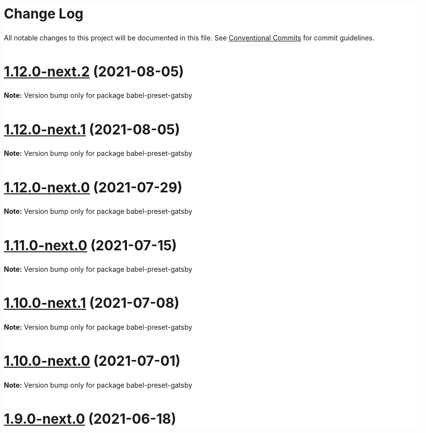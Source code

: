 # Change Log

All notable changes to this project will be documented in this file.
See [Conventional Commits](https://conventionalcommits.org) for commit guidelines.

# [1.12.0-next.2](https://github.com/gatsbyjs/gatsby/compare/babel-preset-gatsby@1.12.0-next.1...babel-preset-gatsby@1.12.0-next.2) (2021-08-05)

**Note:** Version bump only for package babel-preset-gatsby

# [1.12.0-next.1](https://github.com/gatsbyjs/gatsby/compare/babel-preset-gatsby@1.12.0-next.0...babel-preset-gatsby@1.12.0-next.1) (2021-08-05)

**Note:** Version bump only for package babel-preset-gatsby

# [1.12.0-next.0](https://github.com/gatsbyjs/gatsby/compare/babel-preset-gatsby@1.11.0-next.0...babel-preset-gatsby@1.12.0-next.0) (2021-07-29)

**Note:** Version bump only for package babel-preset-gatsby

# [1.11.0-next.0](https://github.com/gatsbyjs/gatsby/compare/babel-preset-gatsby@1.10.0-next.1...babel-preset-gatsby@1.11.0-next.0) (2021-07-15)

**Note:** Version bump only for package babel-preset-gatsby

# [1.10.0-next.1](https://github.com/gatsbyjs/gatsby/compare/babel-preset-gatsby@1.10.0-next.0...babel-preset-gatsby@1.10.0-next.1) (2021-07-08)

**Note:** Version bump only for package babel-preset-gatsby

# [1.10.0-next.0](https://github.com/gatsbyjs/gatsby/compare/babel-preset-gatsby@1.9.0-next.0...babel-preset-gatsby@1.10.0-next.0) (2021-07-01)

**Note:** Version bump only for package babel-preset-gatsby

# [1.9.0-next.0](https://github.com/gatsbyjs/gatsby/compare/babel-preset-gatsby@1.8.0-next.1...babel-preset-gatsby@1.9.0-next.0) (2021-06-18)
